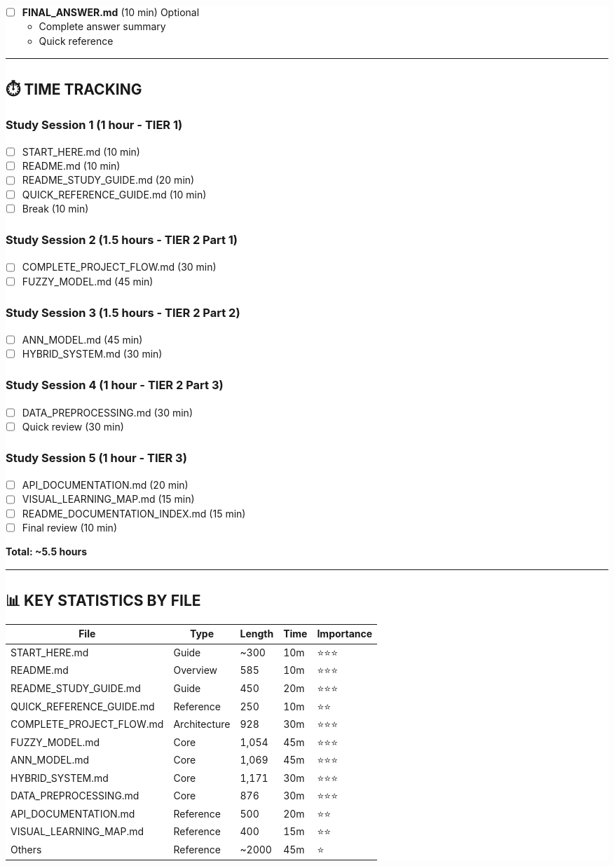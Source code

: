 - [ ] **FINAL_ANSWER.md** (10 min) Optional
  - Complete answer summary
  - Quick reference

---

## ⏱️ TIME TRACKING

### Study Session 1 (1 hour - TIER 1)
- [ ] START_HERE.md (10 min)
- [ ] README.md (10 min)
- [ ] README_STUDY_GUIDE.md (20 min)
- [ ] QUICK_REFERENCE_GUIDE.md (10 min)
- [ ] Break (10 min)

### Study Session 2 (1.5 hours - TIER 2 Part 1)
- [ ] COMPLETE_PROJECT_FLOW.md (30 min)
- [ ] FUZZY_MODEL.md (45 min)

### Study Session 3 (1.5 hours - TIER 2 Part 2)
- [ ] ANN_MODEL.md (45 min)
- [ ] HYBRID_SYSTEM.md (30 min)

### Study Session 4 (1 hour - TIER 2 Part 3)
- [ ] DATA_PREPROCESSING.md (30 min)
- [ ] Quick review (30 min)

### Study Session 5 (1 hour - TIER 3)
- [ ] API_DOCUMENTATION.md (20 min)
- [ ] VISUAL_LEARNING_MAP.md (15 min)
- [ ] README_DOCUMENTATION_INDEX.md (15 min)
- [ ] Final review (10 min)

**Total: ~5.5 hours**

---

## 📊 KEY STATISTICS BY FILE

| File | Type | Length | Time | Importance |
|------|------|--------|------|-----------|
| START_HERE.md | Guide | ~300 | 10m | ⭐⭐⭐ |
| README.md | Overview | 585 | 10m | ⭐⭐⭐ |
| README_STUDY_GUIDE.md | Guide | 450 | 20m | ⭐⭐⭐ |
| QUICK_REFERENCE_GUIDE.md | Reference | 250 | 10m | ⭐⭐ |
| COMPLETE_PROJECT_FLOW.md | Architecture | 928 | 30m | ⭐⭐⭐ |
| FUZZY_MODEL.md | Core | 1,054 | 45m | ⭐⭐⭐ |
| ANN_MODEL.md | Core | 1,069 | 45m | ⭐⭐⭐ |
| HYBRID_SYSTEM.md | Core | 1,171 | 30m | ⭐⭐⭐ |
| DATA_PREPROCESSING.md | Core | 876 | 30m | ⭐⭐⭐ |
| API_DOCUMENTATION.md | Reference | 500 | 20m | ⭐⭐ |
| VISUAL_LEARNING_MAP.md | Reference | 400 | 15m | ⭐⭐ |
| Others | Reference | ~2000 | 45m | ⭐ |